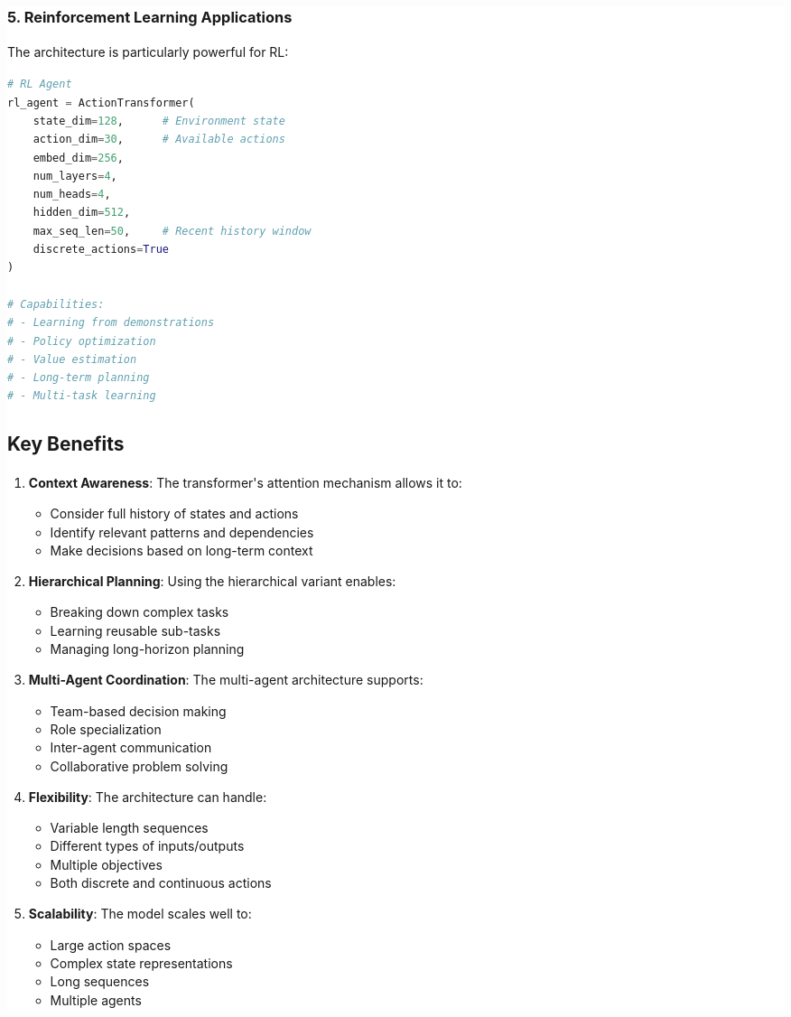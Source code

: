 ### 5. Reinforcement Learning Applications

The architecture is particularly powerful for RL:
```python
# RL Agent
rl_agent = ActionTransformer(
    state_dim=128,      # Environment state
    action_dim=30,      # Available actions
    embed_dim=256,
    num_layers=4,
    num_heads=4,
    hidden_dim=512,
    max_seq_len=50,     # Recent history window
    discrete_actions=True
)

# Capabilities:
# - Learning from demonstrations
# - Policy optimization
# - Value estimation
# - Long-term planning
# - Multi-task learning
```

## Key Benefits

1. **Context Awareness**: The transformer's attention mechanism allows it to:
   - Consider full history of states and actions
   - Identify relevant patterns and dependencies
   - Make decisions based on long-term context

2. **Hierarchical Planning**: Using the hierarchical variant enables:
   - Breaking down complex tasks
   - Learning reusable sub-tasks
   - Managing long-horizon planning

3. **Multi-Agent Coordination**: The multi-agent architecture supports:
   - Team-based decision making
   - Role specialization
   - Inter-agent communication
   - Collaborative problem solving

4. **Flexibility**: The architecture can handle:
   - Variable length sequences
   - Different types of inputs/outputs
   - Multiple objectives
   - Both discrete and continuous actions

5. **Scalability**: The model scales well to:
   - Large action spaces
   - Complex state representations
   - Long sequences
   - Multiple agents
